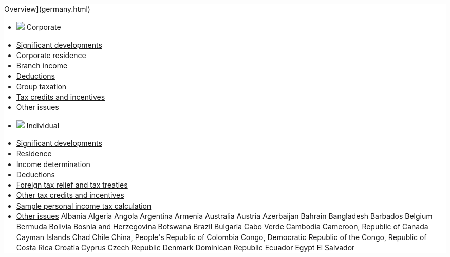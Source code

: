 Overview](germany.html)
* ![](-/media/world-wide-tax-summaries/dev/corporate-inactive-nav-icon.ashx%3Frev=4a060b4ea71c406f957b576e9e82a306&revision=4a060b4e-a71c-406f-957b-576e9e82a306&hash=57A922613994972AB726331F6DCD6FFA99F32BCF)
Corporate
+ [Significant developments](germany/corporate/significant-developments.html)
+ [Corporate residence](germany/corporate/corporate-residence.html)
+ [Branch income](germany/corporate/branch-income.html)
+ [Deductions](germany/corporate/deductions.html)
+ [Group taxation](germany/corporate/group-taxation.html)
+ [Tax credits and incentives](germany/corporate/tax-credits-and-incentives.html)
+ [Other issues](germany/corporate/other-issues.html)
* ![](-/media/world-wide-tax-summaries/dev/individual-active-nav-icon.ashx%3Frev=9a49ece4b63d40329971480918c93630&revision=9a49ece4-b63d-4032-9971-480918c93630&hash=D55F0E041D7BE16F8D9758A2EA71A2362AA82DB9)
Individual
+ [Significant developments](germany/individual/significant-developments.html)
+ [Residence](germany/individual/residence.html)
+ [Income determination](germany/individual/income-determination.html)
+ [Deductions](germany/individual/deductions.html)
+ [Foreign tax relief and tax treaties](germany/individual/foreign-tax-relief-and-tax-treaties.html)
+ [Other tax credits and incentives](germany/individual/other-tax-credits-and-incentives.html)
+ [Sample personal income tax calculation](germany/individual/sample-personal-income-tax-calculation.html)
+ [Other issues](germany/individual/other-issues.html)
Albania
Algeria
Angola
Argentina
Armenia
Australia
Austria
Azerbaijan
Bahrain
Bangladesh
Barbados
Belgium
Bermuda
Bolivia
Bosnia and Herzegovina
Botswana
Brazil
Bulgaria
Cabo Verde
Cambodia
Cameroon, Republic of
Canada
Cayman Islands
Chad
Chile
China, People's Republic of
Colombia
Congo, Democratic Republic of the
Congo, Republic of
Costa Rica
Croatia
Cyprus
Czech Republic
Denmark
Dominican Republic
Ecuador
Egypt
El Salvador